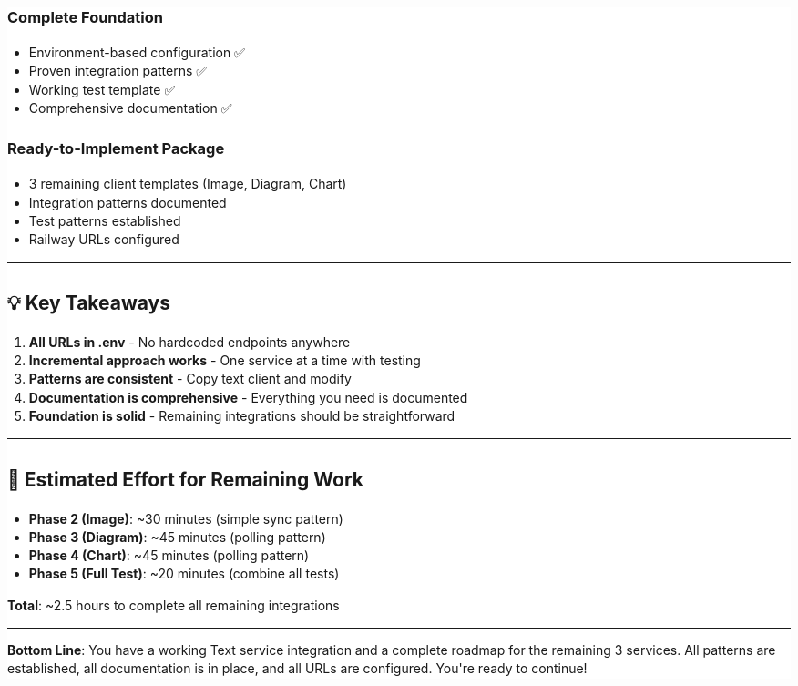 ### Complete Foundation
- Environment-based configuration ✅
- Proven integration patterns ✅
- Working test template ✅
- Comprehensive documentation ✅

### Ready-to-Implement Package
- 3 remaining client templates (Image, Diagram, Chart)
- Integration patterns documented
- Test patterns established
- Railway URLs configured

---

## 💡 Key Takeaways

1. **All URLs in .env** - No hardcoded endpoints anywhere
2. **Incremental approach works** - One service at a time with testing
3. **Patterns are consistent** - Copy text client and modify
4. **Documentation is comprehensive** - Everything you need is documented
5. **Foundation is solid** - Remaining integrations should be straightforward

---

## 🚀 Estimated Effort for Remaining Work

- **Phase 2 (Image)**: ~30 minutes (simple sync pattern)
- **Phase 3 (Diagram)**: ~45 minutes (polling pattern)
- **Phase 4 (Chart)**: ~45 minutes (polling pattern)
- **Phase 5 (Full Test)**: ~20 minutes (combine all tests)

**Total**: ~2.5 hours to complete all remaining integrations

---

**Bottom Line**: You have a working Text service integration and a complete roadmap for the remaining 3 services. All patterns are established, all documentation is in place, and all URLs are configured. You're ready to continue!

